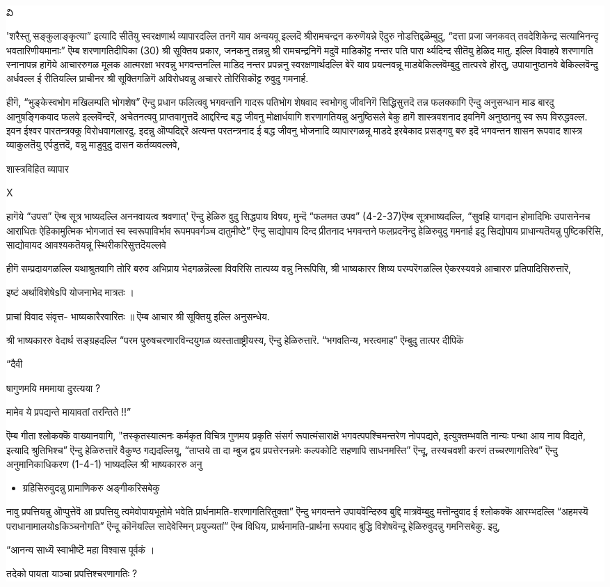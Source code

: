 వి 

'शरैस्तु सङ्कुलाङ्कृत्या” इत्यादि सीतॆयु स्वरक्षणार्थ व्यापारदल्लि तनगॆ याव अन्वयवू इल्लदॆ श्रीरामचन्द्रन करुणॆयन्ने ऎदुरु नोडत्तिद्दळॆम्बुदु, “दत्ता प्रजा जनकवत् तवदेशिकेन्द्र सत्याभिनन्दृ भवतारिणीयमानाः” ऎम्ब शरणागतिदीपिका (30) श्री सूक्तिय प्रकार, जनकनु तन्नन्नु श्री रामचन्द्रनिगॆ मदुवॆ माडिकॊट्ट नन्तर पति पारा र्थ्यदिन्द सीतॆयु हेळिद मातु. इल्लि विवाहवे शरणागति स्नानापन्न हागॆये आचाररुगळ मूलक आत्मरक्षा भरवन्नु भगवन्तनल्लि माडिद नन्तर प्रपन्ननु स्वरक्षणार्थदल्लि बेरॆ याव प्रयत्नवन्नू माडबेकिल्लवॆम्बुदु तात्परवे हॊरतु, उपायानुष्ठानवे बेकिल्लवॆन्दु अर्धवल्ल ई रीतियल्लि प्राचीनर श्री सूक्तिगळिगॆ अविरोधवन्नु अचाररे तोरिसिकॊट्ट रुवुदु गमनार्ह. 

हीगॆ, “भुङ्केस्वभोग मखिलम्पति भोगशेष” ऎन्दु प्रधान फलित्ववु भगवन्तनि गादरू पतिभोग शेषवाद स्वभोगवु जीवनिगॆ सिद्धिसुत्तदॆ तन्न फलक्कागि ऎन्दु अनुसन्धान माड बारदु आनुषङ्गिकवाद फलवे इल्लवॆन्दरॆ, अचेतनत्ववु प्राप्तवागुत्तदॆ आद्दरिन्द बद्ध जीवनु मोक्षार्धवागि शरणागतियन्नु अनुष्ठिसले बेकु हागॆ शास्त्रवशनाद इवनिगॆ अनुष्ठानवु स्व रूप विरुद्धवल्ल. इवन ईश्वर पारतन्त्रक्कू विरोधवागलारदु. इदन्नु ऒप्पदिद्दरॆ अत्यन्त परतन्त्रनाद ई बद्ध जीवनु भोजनादि व्यापारगळन्नू माडदे इरबेकाद प्रसङ्गवु बरु इदॆ भगवन्तन शासन रूपवाद शास्त्र व्याकुलतॆयु एर्पडुत्तदॆ, वन्नु माडुवुदु दासन कर्तव्यवल्लवे, 

शास्त्रविहित व्यापार 

X 

हागॆये “उपस” ऎम्ब सूत्र भाष्यदल्लि अननवायत्व श्रवणात्' ऎन्दु हेळिरु वुदु सिद्धपाय विषय, मुन्दॆ “फलमत उपव” (4-2-37)ऎम्ब सूत्रभाष्यदल्लि, “सुवहि यागदान होमादिभिः उपासनेनच आराधितः ऐहिकामुत्मिक भोगजातं स्व स्वरूपाविर्भाव रूपमपवर्गञ्च दातुमीष्टे” ऎन्दु साद्योपाय दिन्द प्रीतनाद भगवन्तने फलप्रदनॆन्दु हेळिरुवुदु गमनार्ह इदु सिद्योपाय प्राधान्यतॆयन्नु पुष्टिकरिसि, साद्योवायद आवश्यकतॆयन्नू स्थिरीकरिसुत्तदॆयल्लवे 

हीगॆ सम्प्रदायगळल्लि यथाश्रुतवागि तोरि बरुव अभिप्राय भेदगळन्नॆल्ला विवरिसि तात्पय्य वन्नु निरूपिसि, श्री भाष्यकारर शिष्य परम्परॆगळल्लि ऐकरस्यवन्ने आचाररु प्रतिपादिसिरुत्तारॆ, 

इष्टं अर्थाविशेषेsपि योजनाभेद मात्रतः । 

प्राचां विवाद संवृत्त- भाष्यकारैरवारितः ॥ ऎम्ब आचार श्री सूक्तियु इल्लि अनुसन्धेय. 

श्री भाष्यकाररु वेदार्थ सङ्ग्रहदल्लि “परम पुरुषचरणारविन्दयुगळ व्यस्ताताष्ट्रीयस्य, ऎन्दु हेळिरुत्तारॆ. “भगवतिन्य, भरत्वमाह” ऎम्बुदु तात्पर दीपिकॆ 

“दैवी 

षागुणमयि मममाया दुरत्यया ? 

मामेव ये प्रपद्यन्ते मायावतां तरन्तिते !!” 

ऎम्ब गीता श्लोकक्कॆ वाख्यानवागि, "तस्कृतस्यात्मनः कर्मकृत विचित्र गुणमय प्रकृति संसर्ग रूपात्मंसाराक्षॆ भगवत्पपश्चिमन्तरेण नोपपद्यते, इत्युक्तम्भवति नान्यः पन्था आय नाय विद्यते, इत्यादि श्रुतिभिश्च” ऎन्दु हेळिरुत्तारॆ वैकुण्ठ गद्यदल्लियू, “ताप्तये ता दा म्बुज द्वय प्रपत्तेरनन्नमेः कल्पकोटि सहणापि साधनमस्ति” ऎन्दू, तस्यचवशी करणं तच्चरणागतिरेव” ऎन्दु अनुमानिकाधिकरण (1-4-1) भाष्यदल्लि श्री भाष्यकाररु अनु 

* ग्रहिसिरुवुदन्नु प्रामाणिकरु अङ्गीकरिसबेकु 

नावु प्रपत्तियन्नु ऒप्पुत्तेवॆ आ प्रपत्तियु त्वमेवोपायभूतोमे भवेति प्रार्धनामति-शरणागतिरितुक्ता” ऎन्दु भगवन्तने उपायवॆन्दिरुव बुद्दि मात्रवॆम्बुदु मत्तॊन्दुवाद ई श्लोकक्कॆ आरम्भदल्लि “अहमस्यॆ पराधानामालयोsकिञ्चनोगति” ऎन्दू कॊनॆयल्लि सादेवेस्मिन् प्रयुज्यतां” ऎम्ब विधिय, प्रार्थनामति-प्रार्थना रूपवाद बुद्धि विशेषवॆन्दू हेळिरुवुदन्नु गमनिसबेकु. इदु, 

“आनन्य साध्यॆ स्वाभीष्टॆ महा विश्वास पूर्वकं । 

तदेको पायता याञ्चा प्रपत्तिश्चरणागतिः ? 
